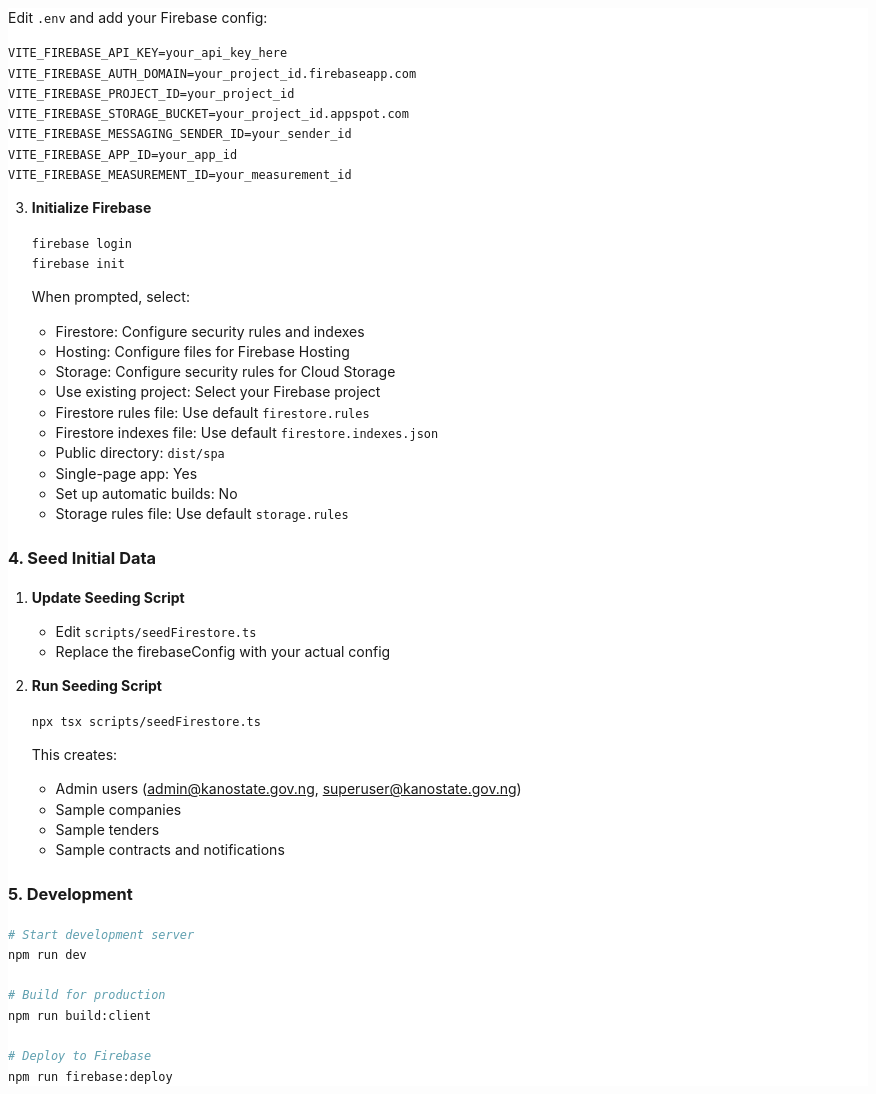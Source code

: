    Edit `.env` and add your Firebase config:
   ```env
   VITE_FIREBASE_API_KEY=your_api_key_here
   VITE_FIREBASE_AUTH_DOMAIN=your_project_id.firebaseapp.com
   VITE_FIREBASE_PROJECT_ID=your_project_id
   VITE_FIREBASE_STORAGE_BUCKET=your_project_id.appspot.com
   VITE_FIREBASE_MESSAGING_SENDER_ID=your_sender_id
   VITE_FIREBASE_APP_ID=your_app_id
   VITE_FIREBASE_MEASUREMENT_ID=your_measurement_id
   ```

3. **Initialize Firebase**
   ```bash
   firebase login
   firebase init
   ```
   
   When prompted, select:
   - Firestore: Configure security rules and indexes
   - Hosting: Configure files for Firebase Hosting
   - Storage: Configure security rules for Cloud Storage
   - Use existing project: Select your Firebase project
   - Firestore rules file: Use default `firestore.rules`
   - Firestore indexes file: Use default `firestore.indexes.json`
   - Public directory: `dist/spa`
   - Single-page app: Yes
   - Set up automatic builds: No
   - Storage rules file: Use default `storage.rules`

### 4. Seed Initial Data

1. **Update Seeding Script**
   - Edit `scripts/seedFirestore.ts`
   - Replace the firebaseConfig with your actual config

2. **Run Seeding Script**
   ```bash
   npx tsx scripts/seedFirestore.ts
   ```

   This creates:
   - Admin users (admin@kanostate.gov.ng, superuser@kanostate.gov.ng)
   - Sample companies
   - Sample tenders
   - Sample contracts and notifications

### 5. Development

```bash
# Start development server
npm run dev

# Build for production
npm run build:client

# Deploy to Firebase
npm run firebase:deploy
```

